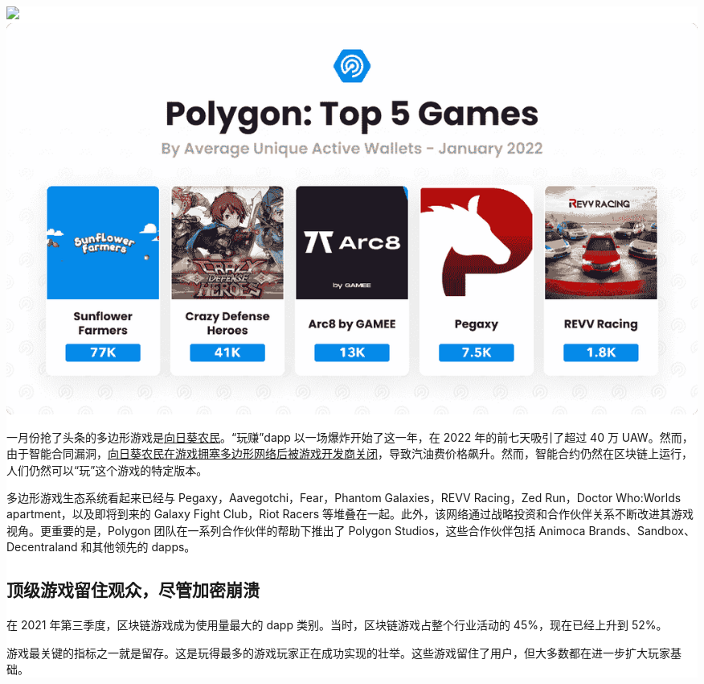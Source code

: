 ![](img/d8918a499929e2ec812d4c2006eea407.png)![](img/c9769f99b34600a9a0d07da2ef32aa5f.png)

一月份抢了头条的多边形游戏是[向日葵农民](https://web.archive.org/web/20221208071954/https://dappradar.com/polygon/games/sunflower-farmers)。“玩赚”dapp 以一场爆炸开始了这一年，在 2022 年的前七天吸引了超过 40 万 UAW。然而，由于智能合同漏洞，[向日葵农民在游戏拥塞多边形网络后被游戏开发商关闭](https://web.archive.org/web/20221208071954/https://dappradar.com/blog/sunflower-farmers-taken-offline-after-clogging-polygon-blockchain)，导致汽油费价格飙升。然而，智能合约仍然在区块链上运行，人们仍然可以“玩”这个游戏的特定版本。

多边形游戏生态系统看起来已经与 Pegaxy，Aavegotchi，Fear，Phantom Galaxies，REVV Racing，Zed Run，Doctor Who:Worlds apartment，以及即将到来的 Galaxy Fight Club，Riot Racers 等堆叠在一起。此外，该网络通过战略投资和合作伙伴关系不断改进其游戏视角。更重要的是，Polygon 团队在一系列合作伙伴的帮助下推出了 Polygon Studios，这些合作伙伴包括 Animoca Brands、Sandbox、Decentraland 和其他领先的 dapps。

## 顶级游戏留住观众，尽管加密崩溃

在 2021 年第三季度，区块链游戏成为使用量最大的 dapp 类别。当时，区块链游戏占整个行业活动的 45%，现在已经上升到 52%。

游戏最关键的指标之一就是留存。这是玩得最多的游戏玩家正在成功实现的壮举。这些游戏留住了用户，但大多数都在进一步扩大玩家基础。
